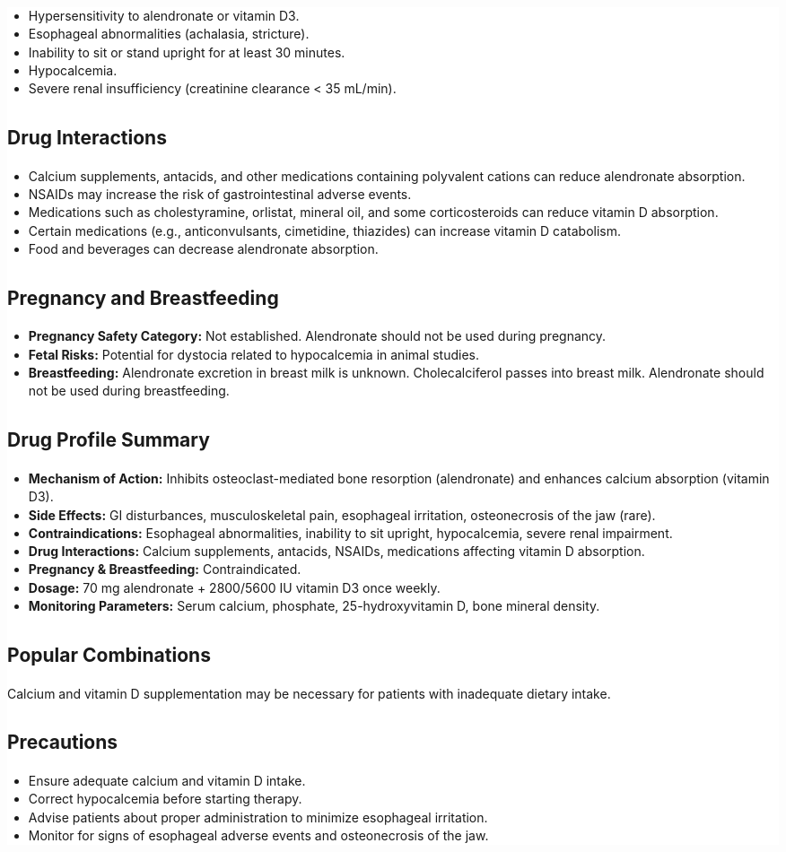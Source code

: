 - Hypersensitivity to alendronate or vitamin D3.
- Esophageal abnormalities (achalasia, stricture).
- Inability to sit or stand upright for at least 30 minutes.
- Hypocalcemia.
- Severe renal insufficiency (creatinine clearance < 35 mL/min).


## **Drug Interactions**

- Calcium supplements, antacids, and other medications containing polyvalent cations can reduce alendronate absorption.
- NSAIDs may increase the risk of gastrointestinal adverse events.
- Medications such as cholestyramine, orlistat, mineral oil, and some corticosteroids can reduce vitamin D absorption.
- Certain medications (e.g., anticonvulsants, cimetidine, thiazides) can increase vitamin D catabolism.
- Food and beverages can decrease alendronate absorption.


## **Pregnancy and Breastfeeding**

- **Pregnancy Safety Category:** Not established. Alendronate should not be used during pregnancy.
- **Fetal Risks:** Potential for dystocia related to hypocalcemia in animal studies.  
- **Breastfeeding:** Alendronate excretion in breast milk is unknown. Cholecalciferol passes into breast milk. Alendronate should not be used during breastfeeding.


## **Drug Profile Summary**

- **Mechanism of Action:** Inhibits osteoclast-mediated bone resorption (alendronate) and enhances calcium absorption (vitamin D3).
- **Side Effects:** GI disturbances, musculoskeletal pain, esophageal irritation, osteonecrosis of the jaw (rare).
- **Contraindications:** Esophageal abnormalities, inability to sit upright, hypocalcemia, severe renal impairment.
- **Drug Interactions:** Calcium supplements, antacids, NSAIDs, medications affecting vitamin D absorption.
- **Pregnancy & Breastfeeding:** Contraindicated.
- **Dosage:** 70 mg alendronate + 2800/5600 IU vitamin D3 once weekly.
- **Monitoring Parameters:** Serum calcium, phosphate, 25-hydroxyvitamin D, bone mineral density.

## **Popular Combinations**

Calcium and vitamin D supplementation may be necessary for patients with inadequate dietary intake.


## **Precautions**

- Ensure adequate calcium and vitamin D intake.
- Correct hypocalcemia before starting therapy.
- Advise patients about proper administration to minimize esophageal irritation.
- Monitor for signs of esophageal adverse events and osteonecrosis of the jaw.
